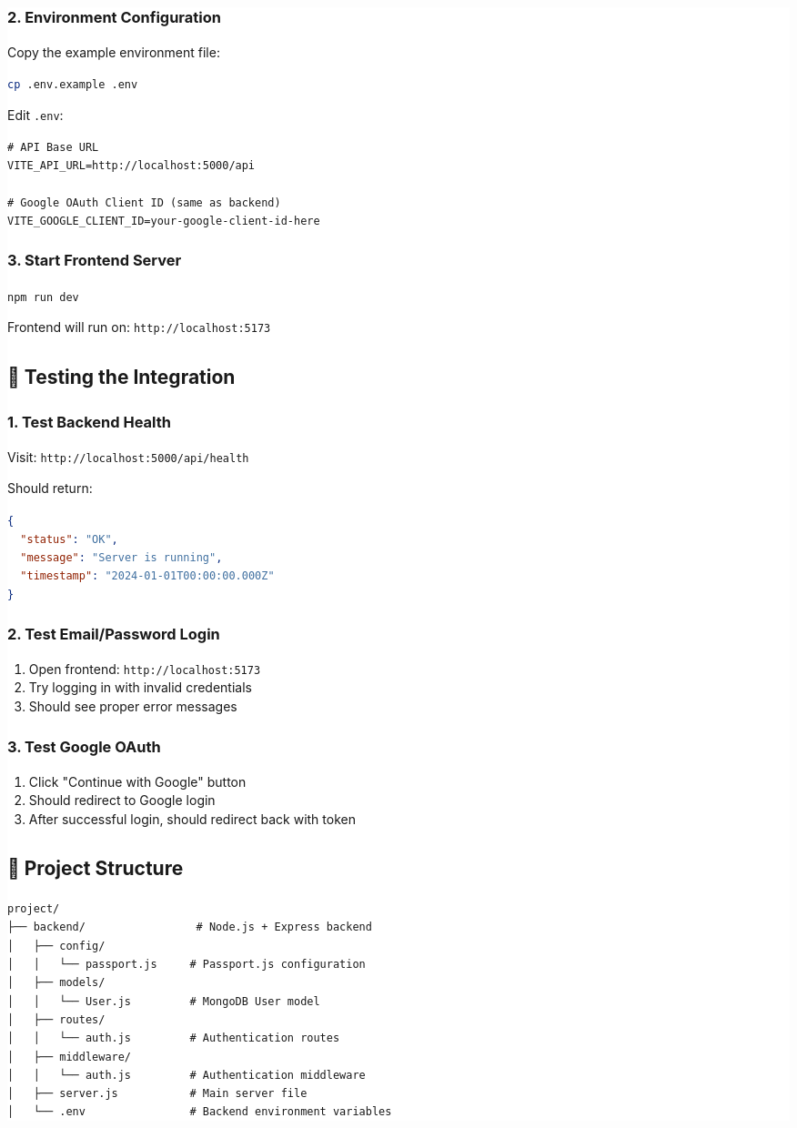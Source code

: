 ### 2. Environment Configuration

Copy the example environment file:
```bash
cp .env.example .env
```

Edit `.env`:
```env
# API Base URL
VITE_API_URL=http://localhost:5000/api

# Google OAuth Client ID (same as backend)
VITE_GOOGLE_CLIENT_ID=your-google-client-id-here
```

### 3. Start Frontend Server

```bash
npm run dev
```

Frontend will run on: `http://localhost:5173`

## 🧪 Testing the Integration

### 1. Test Backend Health

Visit: `http://localhost:5000/api/health`

Should return:
```json
{
  "status": "OK",
  "message": "Server is running",
  "timestamp": "2024-01-01T00:00:00.000Z"
}
```

### 2. Test Email/Password Login

1. Open frontend: `http://localhost:5173`
2. Try logging in with invalid credentials
3. Should see proper error messages

### 3. Test Google OAuth

1. Click "Continue with Google" button
2. Should redirect to Google login
3. After successful login, should redirect back with token

## 📁 Project Structure

```
project/
├── backend/                 # Node.js + Express backend
│   ├── config/
│   │   └── passport.js     # Passport.js configuration
│   ├── models/
│   │   └── User.js         # MongoDB User model
│   ├── routes/
│   │   └── auth.js         # Authentication routes
│   ├── middleware/
│   │   └── auth.js         # Authentication middleware
│   ├── server.js           # Main server file
│   └── .env                # Backend environment variables
```